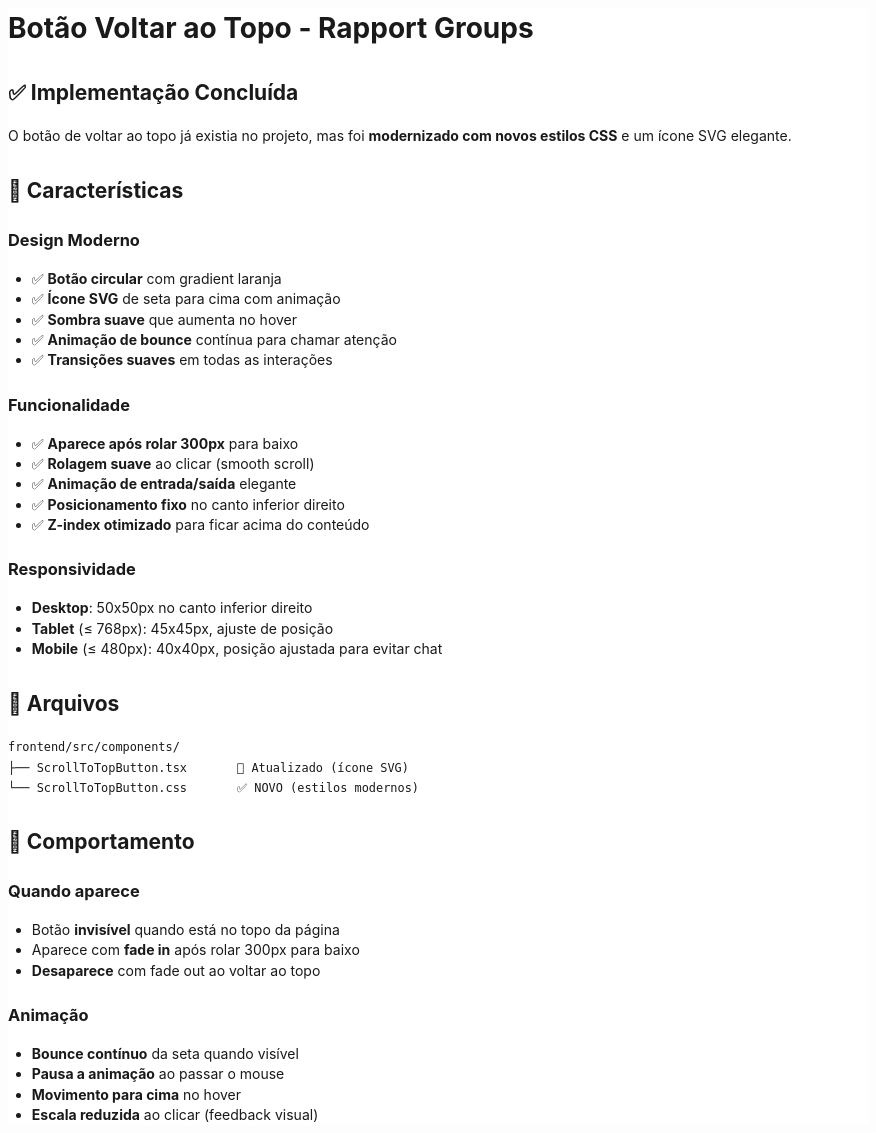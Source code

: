 # Botão Voltar ao Topo - Rapport Groups

## ✅ Implementação Concluída

O botão de voltar ao topo já existia no projeto, mas foi **modernizado com novos estilos CSS** e um ícone SVG elegante.

## 🎨 Características

### Design Moderno
- ✅ **Botão circular** com gradient laranja
- ✅ **Ícone SVG** de seta para cima com animação
- ✅ **Sombra suave** que aumenta no hover
- ✅ **Animação de bounce** contínua para chamar atenção
- ✅ **Transições suaves** em todas as interações

### Funcionalidade
- ✅ **Aparece após rolar 300px** para baixo
- ✅ **Rolagem suave** ao clicar (smooth scroll)
- ✅ **Animação de entrada/saída** elegante
- ✅ **Posicionamento fixo** no canto inferior direito
- ✅ **Z-index otimizado** para ficar acima do conteúdo

### Responsividade
- **Desktop**: 50x50px no canto inferior direito
- **Tablet** (≤ 768px): 45x45px, ajuste de posição
- **Mobile** (≤ 480px): 40x40px, posição ajustada para evitar chat

## 📁 Arquivos

```
frontend/src/components/
├── ScrollToTopButton.tsx       🔧 Atualizado (ícone SVG)
└── ScrollToTopButton.css       ✅ NOVO (estilos modernos)
```

## 🎯 Comportamento

### Quando aparece
- Botão **invisível** quando está no topo da página
- Aparece com **fade in** após rolar 300px para baixo
- **Desaparece** com fade out ao voltar ao topo

### Animação
- **Bounce contínuo** da seta quando visível
- **Pausa a animação** ao passar o mouse
- **Movimento para cima** no hover
- **Escala reduzida** ao clicar (feedback visual)
